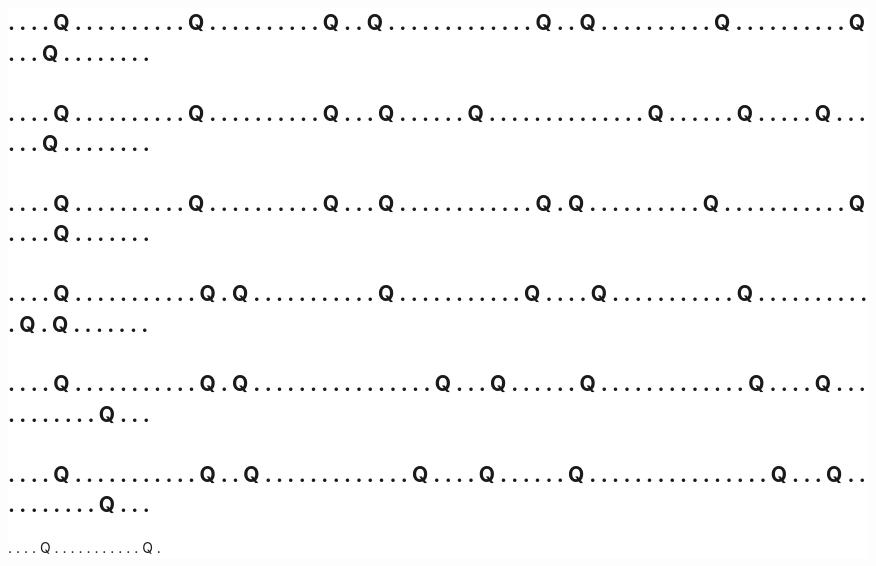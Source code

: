 . . . . Q . . . .
. . . . . . Q . .
. . . . . . . . Q
. . Q . . . . . .
. . . . . . . Q .
. Q . . . . . . .
. . . Q . . . . .
. . . . . Q . . .
Q . . . . . . . .
-----------------------------
. . . . Q . . . .
. . . . . . Q . .
. . . . . . . . Q
. . . Q . . . . .
. Q . . . . . . .
. . . . . . . Q .
. . . . . Q . . .
. . Q . . . . . .
Q . . . . . . . .
-----------------------------
. . . . Q . . . .
. . . . . . Q . .
. . . . . . . . Q
. . . Q . . . . .
. . . . . . . Q .
Q . . . . . . . .
. . Q . . . . . .
. . . . . Q . . .
. Q . . . . . . .
-----------------------------
. . . . Q . . . .
. . . . . . . Q .
Q . . . . . . . .
. . . Q . . . . .
. . . . . . Q . .
. . Q . . . . . .
. . . . . Q . . .
. . . . . . . . Q
. Q . . . . . . .
-----------------------------
. . . . Q . . . .
. . . . . . . Q .
Q . . . . . . . .
. . . . . . . . Q
. . . Q . . . . .
. Q . . . . . . .
. . . . . . Q . .
. . Q . . . . . .
. . . . . Q . . .
-----------------------------
. . . . Q . . . .
. . . . . . . Q .
. Q . . . . . . .
. . . . . . Q . .
. . Q . . . . . .
Q . . . . . . . .
. . . . . . . . Q
. . . Q . . . . .
. . . . . Q . . .
-----------------------------
. . . . Q . . . .
. . . . . . . Q .